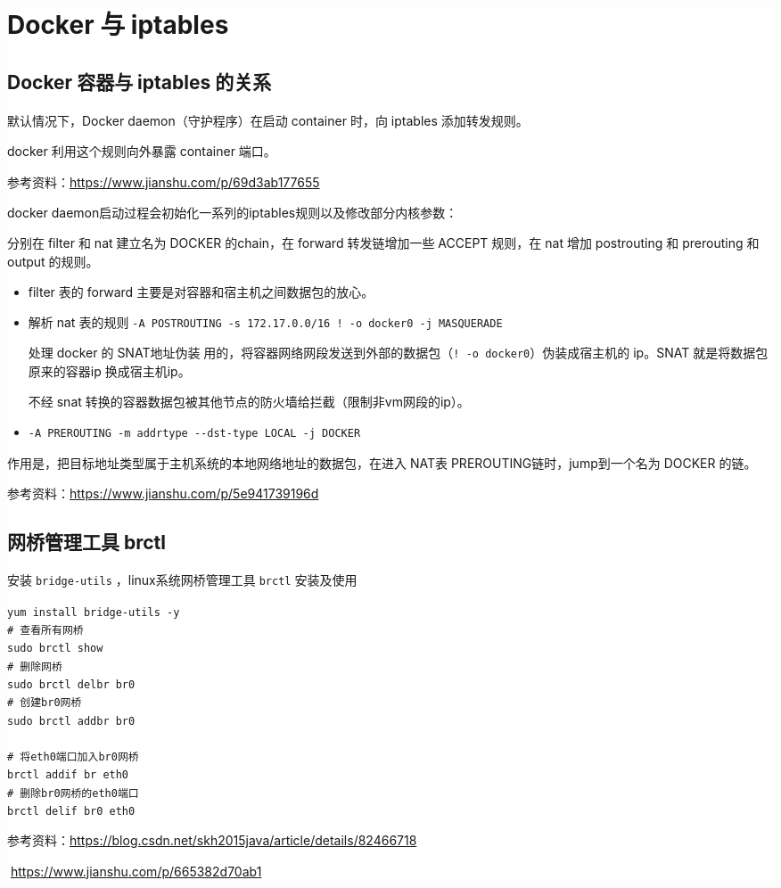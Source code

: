 # Docker 与 iptables



## Docker 容器与 iptables 的关系

默认情况下，Docker daemon（守护程序）在启动 container 时，向 iptables 添加转发规则。

docker 利用这个规则向外暴露 container 端口。

参考资料：https://www.jianshu.com/p/69d3ab177655



docker daemon启动过程会初始化一系列的iptables规则以及修改部分内核参数：

分别在 filter 和 nat 建立名为 DOCKER 的chain，在 forward 转发链增加一些 ACCEPT 规则，在 nat 增加 postrouting 和 prerouting 和 output 的规则。

- filter 表的 forward 主要是对容器和宿主机之间数据包的放心。

- 解析 nat 表的规则 `-A POSTROUTING -s 172.17.0.0/16 ! -o docker0 -j MASQUERADE` 

  处理 docker 的 SNAT地址伪装 用的，将容器网络网段发送到外部的数据包（`! -o docker0`）伪装成宿主机的 ip。SNAT 就是将数据包原来的容器ip 换成宿主机ip。

  不经 snat 转换的容器数据包被其他节点的防火墙给拦截（限制非vm网段的ip）。

-  `-A PREROUTING -m addrtype --dst-type LOCAL -j DOCKER` 

  作用是，把目标地址类型属于主机系统的本地网络地址的数据包，在进入 NAT表 PREROUTING链时，jump到一个名为 DOCKER 的链。

参考资料：https://www.jianshu.com/p/5e941739196d

 

## 网桥管理工具 brctl

安装 `bridge-utils` ，linux系统网桥管理工具 `brctl` 安装及使用

```shell
yum install bridge-utils -y
# 查看所有网桥
sudo brctl show
# 删除网桥
sudo brctl delbr br0
# 创建br0网桥
sudo brctl addbr br0

# 将eth0端口加入br0网桥
brctl addif br eth0
# 删除br0网桥的eth0端口
brctl delif br0 eth0
```

参考资料：https://blog.csdn.net/skh2015java/article/details/82466718

​					https://www.jianshu.com/p/665382d70ab1

